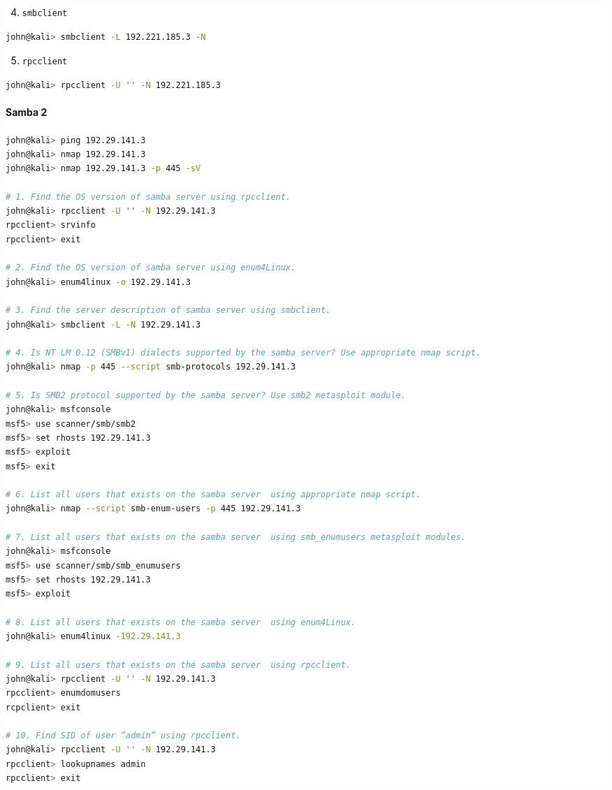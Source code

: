 4. `smbclient`

```bash
john@kali> smbclient -L 192.221.185.3 -N
```

5. `rpcclient`

```bash
john@kali> rpcclient -U '' -N 192.221.185.3
```

#### Samba 2

```bash
john@kali> ping 192.29.141.3
john@kali> nmap 192.29.141.3
john@kali> nmap 192.29.141.3 -p 445 -sV

# 1. Find the OS version of samba server using rpcclient.
john@kali> rpcclient -U '' -N 192.29.141.3
rpcclient> srvinfo
rpcclient> exit

# 2. Find the OS version of samba server using enum4Linux.
john@kali> enum4linux -o 192.29.141.3

# 3. Find the server description of samba server using smbclient.
john@kali> smbclient -L -N 192.29.141.3

# 4. Is NT LM 0.12 (SMBv1) dialects supported by the samba server? Use appropriate nmap script.
john@kali> nmap -p 445 --script smb-protocols 192.29.141.3

# 5. Is SMB2 protocol supported by the samba server? Use smb2 metasploit module.
john@kali> msfconsole
msf5> use scanner/smb/smb2
msf5> set rhosts 192.29.141.3
msf5> exploit
msf5> exit

# 6. List all users that exists on the samba server  using appropriate nmap script.
john@kali> nmap --script smb-enum-users -p 445 192.29.141.3

# 7. List all users that exists on the samba server  using smb_enumusers metasploit modules.
john@kali> msfconsole
msf5> use scanner/smb/smb_enumusers
msf5> set rhosts 192.29.141.3
msf5> exploit

# 8. List all users that exists on the samba server  using enum4Linux.
john@kali> enum4linux -192.29.141.3

# 9. List all users that exists on the samba server  using rpcclient.
john@kali> rpcclient -U '' -N 192.29.141.3
rpcclient> enumdomusers
rcpclient> exit

# 10. Find SID of user “admin” using rpcclient.
john@kali> rpcclient -U '' -N 192.29.141.3
rpcclient> lookupnames admin
rpcclient> exit
```
